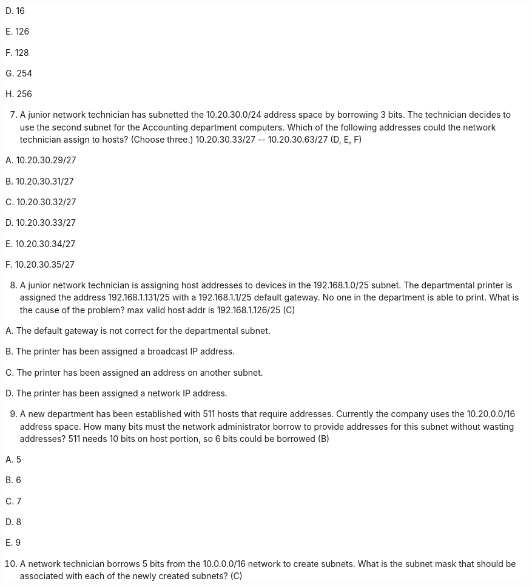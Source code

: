 D. 16

E. 126

F. 128

G. 254

H. 256

7. A junior network technician has subnetted the 10.20.30.0/24 address space by borrowing 3 bits. The technician decides to use the second subnet for the Accounting department computers. Which of the following addresses could the network technician assign to hosts? (Choose three.)
10.20.30.33/27 -- 10.20.30.63/27
(D, E, F)

A. 10.20.30.29/27

B. 10.20.30.31/27

C. 10.20.30.32/27

D. 10.20.30.33/27

E. 10.20.30.34/27

F. 10.20.30.35/27

8. A junior network technician is assigning host addresses to devices in the 192.168.1.0/25 subnet. The departmental printer is assigned the address 192.168.1.131/25 with a 192.168.1.1/25 default gateway. No one in the department is able to print. What is the cause of the problem?
max valid host addr is 192.168.1.126/25
(C)

A. The default gateway is not correct for the departmental subnet.

B. The printer has been assigned a broadcast IP address.

C. The printer has been assigned an address on another subnet.

D. The printer has been assigned a network IP address.

9. A new department has been established with 511 hosts that require addresses. Currently the company uses the 10.20.0.0/16 address space. How many bits must the network administrator borrow to provide addresses for this subnet without wasting addresses?
511 needs 10 bits on host portion, so 6 bits could be borrowed
(B)

A. 5

B. 6

C. 7

D. 8

E. 9

10. A network technician borrows 5 bits from the 10.0.0.0/16 network to create subnets. What is the subnet mask that should be associated with each of the newly created subnets?
(C)
